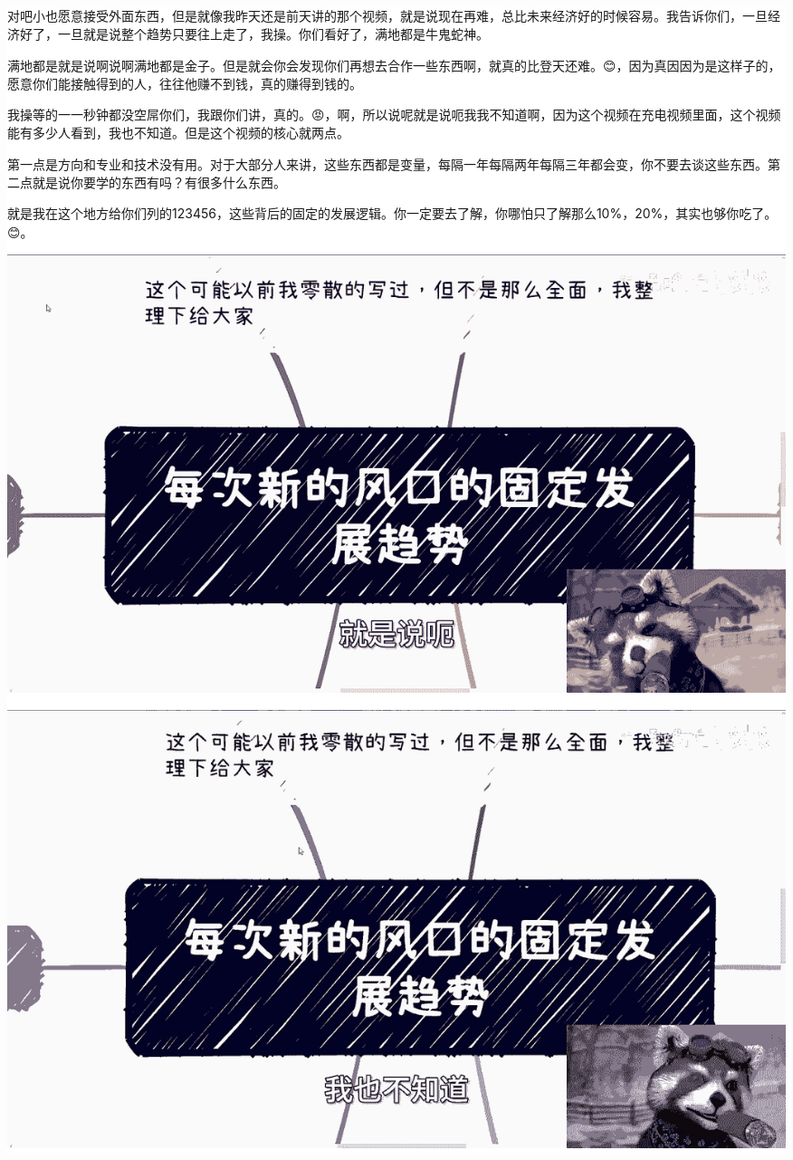 对吧小也愿意接受外面东西，但是就像我昨天还是前天讲的那个视频，就是说现在再难，总比未来经济好的时候容易。我告诉你们，一旦经济好了，一旦就是说整个趋势只要往上走了，我操。你们看好了，满地都是牛鬼蛇神。

满地都是就是说啊说啊满地都是金子。但是就会你会发现你们再想去合作一些东西啊，就真的比登天还难。😊，因为真因因为是这样子的，愿意你们能接触得到的人，往往他赚不到钱，真的赚得到钱的。

我操等的一一秒钟都没空屌你们，我跟你们讲，真的。😡，啊，所以说呢就是说呃我我不知道啊，因为这个视频在充电视频里面，这个视频能有多少人看到，我也不知道。但是这个视频的核心就两点。

第一点是方向和专业和技术没有用。对于大部分人来讲，这些东西都是变量，每隔一年每隔两年每隔三年都会变，你不要去谈这些东西。第二点就是说你要学的东西有吗？有很多什么东西。

就是我在这个地方给你们列的123456，这些背后的固定的发展逻辑。你一定要去了解，你哪怕只了解那么10%，20%，其实也够你吃了。😊。



![](img/2566d5d0453bc02689f7b7ac608194d9_22.png)

![](img/2566d5d0453bc02689f7b7ac608194d9_23.png)
